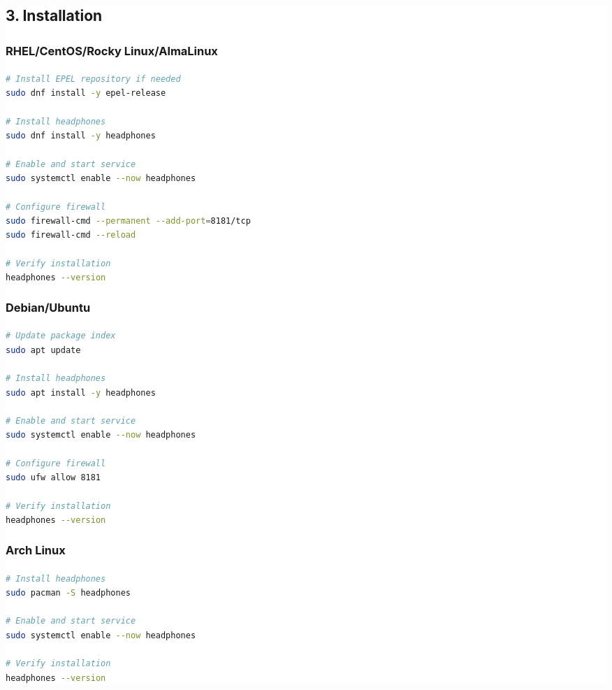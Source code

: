 ## 3. Installation

### RHEL/CentOS/Rocky Linux/AlmaLinux

```bash
# Install EPEL repository if needed
sudo dnf install -y epel-release

# Install headphones
sudo dnf install -y headphones

# Enable and start service
sudo systemctl enable --now headphones

# Configure firewall
sudo firewall-cmd --permanent --add-port=8181/tcp
sudo firewall-cmd --reload

# Verify installation
headphones --version
```

### Debian/Ubuntu

```bash
# Update package index
sudo apt update

# Install headphones
sudo apt install -y headphones

# Enable and start service
sudo systemctl enable --now headphones

# Configure firewall
sudo ufw allow 8181

# Verify installation
headphones --version
```

### Arch Linux

```bash
# Install headphones
sudo pacman -S headphones

# Enable and start service
sudo systemctl enable --now headphones

# Verify installation
headphones --version
```
